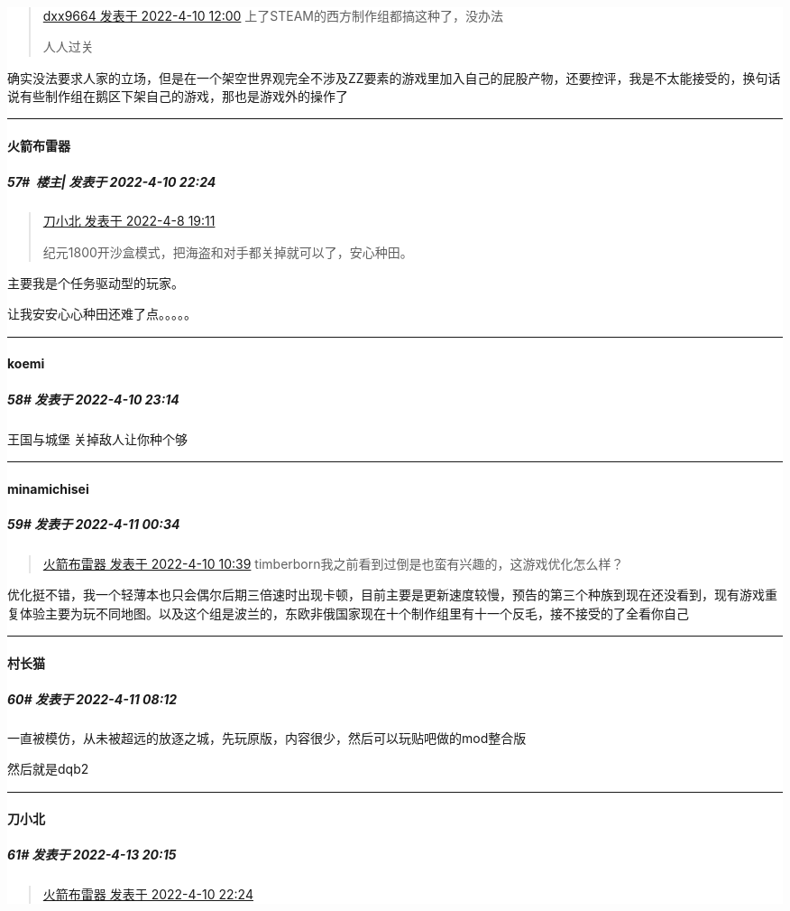 <blockquote><a href="httphttps://bbs.saraba1st.com/2b/forum.php?mod=redirect&amp;goto=findpost&amp;pid=55387827&amp;ptid=2063074" target="_blank">dxx9664 发表于 2022-4-10 12:00</a>
上了STEAM的西方制作组都搞这种了，没办法

人人过关</blockquote>
确实没法要求人家的立场，但是在一个架空世界观完全不涉及ZZ要素的游戏里加入自己的屁股产物，还要控评，我是不太能接受的，换句话说有些制作组在鹅区下架自己的游戏，那也是游戏外的操作了

*****

####  火箭布雷器  
##### 57#         楼主| 发表于 2022-4-10 22:24

<blockquote><a href="httphttps://bbs.saraba1st.com/2b/forum.php?mod=redirect&amp;goto=findpost&amp;pid=55366772&amp;ptid=2063074" target="_blank">刀小北 发表于 2022-4-8 19:11</a>

纪元1800开沙盒模式，把海盗和对手都关掉就可以了，安心种田。</blockquote>
主要我是个任务驱动型的玩家。

让我安安心心种田还难了点。。。。。

*****

####  koemi  
##### 58#       发表于 2022-4-10 23:14

王国与城堡 关掉敌人让你种个够

*****

####  minamichisei  
##### 59#       发表于 2022-4-11 00:34

<blockquote><a href="httphttps://bbs.saraba1st.com/2b/forum.php?mod=redirect&amp;goto=findpost&amp;pid=55386918&amp;ptid=2063074" target="_blank">火箭布雷器 发表于 2022-4-10 10:39</a>
timberborn我之前看到过倒是也蛮有兴趣的，这游戏优化怎么样？</blockquote>
优化挺不错，我一个轻薄本也只会偶尔后期三倍速时出现卡顿，目前主要是更新速度较慢，预告的第三个种族到现在还没看到，现有游戏重复体验主要为玩不同地图。以及这个组是波兰的，东欧非俄国家现在十个制作组里有十一个反毛，接不接受的了全看你自己

*****

####  村长猫  
##### 60#       发表于 2022-4-11 08:12

一直被模仿，从未被超远的放逐之城，先玩原版，内容很少，然后可以玩贴吧做的mod整合版

然后就是dqb2



*****

####  刀小北  
##### 61#       发表于 2022-4-13 20:15

<blockquote><a href="httphttps://bbs.saraba1st.com/2b/forum.php?mod=redirect&amp;goto=findpost&amp;pid=55396298&amp;ptid=2063074" target="_blank">火箭布雷器 发表于 2022-4-10 22:24</a>
